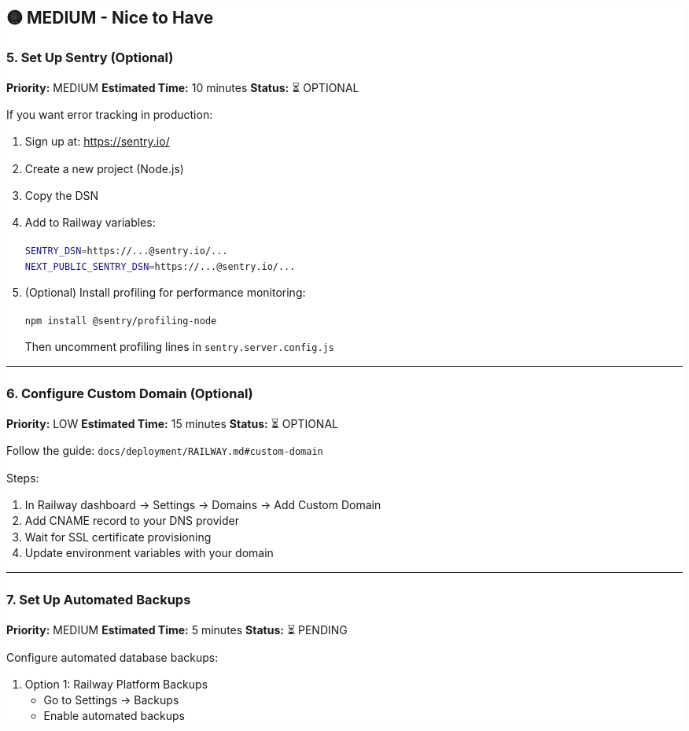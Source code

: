 
## 🟡 MEDIUM - Nice to Have

### 5. Set Up Sentry (Optional)

**Priority:** MEDIUM
**Estimated Time:** 10 minutes
**Status:** ⏳ OPTIONAL

If you want error tracking in production:

1. Sign up at: https://sentry.io/
2. Create a new project (Node.js)
3. Copy the DSN
4. Add to Railway variables:
   ```bash
   SENTRY_DSN=https://...@sentry.io/...
   NEXT_PUBLIC_SENTRY_DSN=https://...@sentry.io/...
   ```

5. (Optional) Install profiling for performance monitoring:
   ```bash
   npm install @sentry/profiling-node
   ```
   Then uncomment profiling lines in `sentry.server.config.js`

---

### 6. Configure Custom Domain (Optional)

**Priority:** LOW
**Estimated Time:** 15 minutes
**Status:** ⏳ OPTIONAL

Follow the guide: `docs/deployment/RAILWAY.md#custom-domain`

Steps:
1. In Railway dashboard → Settings → Domains → Add Custom Domain
2. Add CNAME record to your DNS provider
3. Wait for SSL certificate provisioning
4. Update environment variables with your domain

---

### 7. Set Up Automated Backups

**Priority:** MEDIUM
**Estimated Time:** 5 minutes
**Status:** ⏳ PENDING

Configure automated database backups:

1. Option 1: Railway Platform Backups
   - Go to Settings → Backups
   - Enable automated backups
